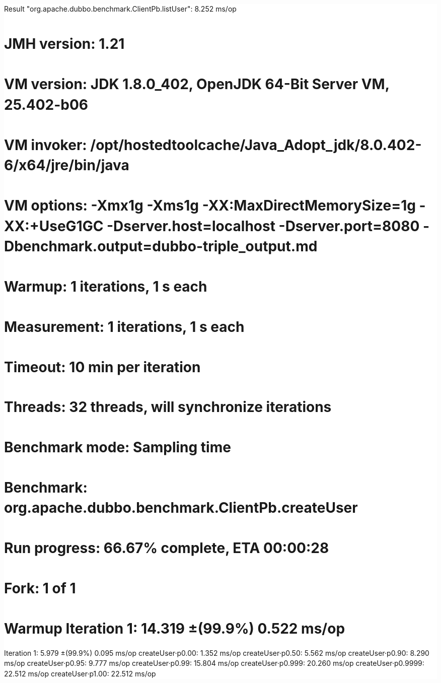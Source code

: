
Result "org.apache.dubbo.benchmark.ClientPb.listUser":
  8.252 ms/op


# JMH version: 1.21
# VM version: JDK 1.8.0_402, OpenJDK 64-Bit Server VM, 25.402-b06
# VM invoker: /opt/hostedtoolcache/Java_Adopt_jdk/8.0.402-6/x64/jre/bin/java
# VM options: -Xmx1g -Xms1g -XX:MaxDirectMemorySize=1g -XX:+UseG1GC -Dserver.host=localhost -Dserver.port=8080 -Dbenchmark.output=dubbo-triple_output.md
# Warmup: 1 iterations, 1 s each
# Measurement: 1 iterations, 1 s each
# Timeout: 10 min per iteration
# Threads: 32 threads, will synchronize iterations
# Benchmark mode: Sampling time
# Benchmark: org.apache.dubbo.benchmark.ClientPb.createUser

# Run progress: 66.67% complete, ETA 00:00:28
# Fork: 1 of 1
# Warmup Iteration   1: 14.319 ±(99.9%) 0.522 ms/op
Iteration   1: 5.979 ±(99.9%) 0.095 ms/op
                 createUser·p0.00:   1.352 ms/op
                 createUser·p0.50:   5.562 ms/op
                 createUser·p0.90:   8.290 ms/op
                 createUser·p0.95:   9.777 ms/op
                 createUser·p0.99:   15.804 ms/op
                 createUser·p0.999:  20.260 ms/op
                 createUser·p0.9999: 22.512 ms/op
                 createUser·p1.00:   22.512 ms/op
